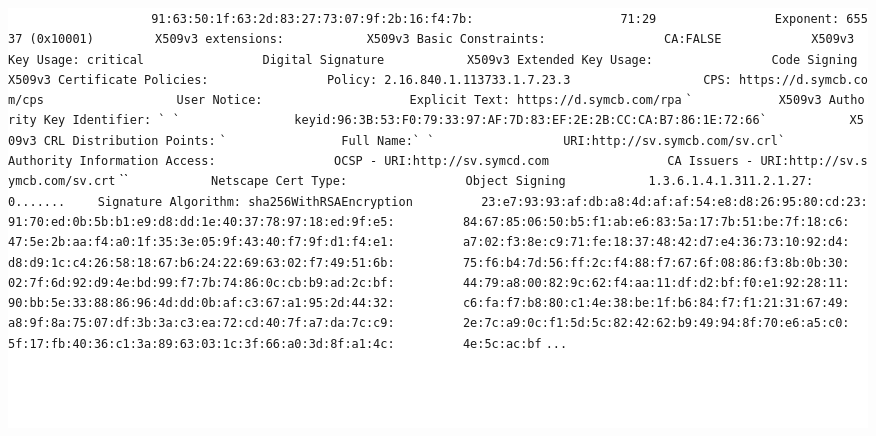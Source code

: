 `                    91:63:50:1f:63:2d:83:27:73:07:9f:2b:16:f4:7b:`
`                    71:29`
`                Exponent: 65537 (0x10001)`
`        X509v3 extensions:`
`            X509v3 Basic Constraints: `
`                CA:FALSE`
`            X509v3 Key Usage: critical`
`                Digital Signature`
`            X509v3 Extended Key Usage: `
`                Code Signing`
`            X509v3 Certificate Policies: `
`                Policy: 2.16.840.1.113733.1.7.23.3`
`                  CPS: https://d.symcb.com/cps`
`                  User Notice:`
`                    Explicit Text: https://d.symcb.com/rpa`
``
`            X509v3 Authority Key Identifier: `
`                keyid:96:3B:53:F0:79:33:97:AF:7D:83:EF:2E:2B:CC:CA:B7:86:1E:72:66`
``
`            X509v3 CRL Distribution Points: `
``
`                Full Name:`
`                  URI:http://sv.symcb.com/sv.crl`
``
`            Authority Information Access: `
`                OCSP - URI:http://sv.symcd.com`
`                CA Issuers - URI:http://sv.symcb.com/sv.crt`
``
`            Netscape Cert Type: `
`                Object Signing`
`            1.3.6.1.4.1.311.2.1.27: `
`                0.......`
`    Signature Algorithm: sha256WithRSAEncryption`
`         23:e7:93:93:af:db:a8:4d:af:af:54:e8:d8:26:95:80:cd:23:`
`         91:70:ed:0b:5b:b1:e9:d8:dd:1e:40:37:78:97:18:ed:9f:e5:`
`         84:67:85:06:50:b5:f1:ab:e6:83:5a:17:7b:51:be:7f:18:c6:`
`         47:5e:2b:aa:f4:a0:1f:35:3e:05:9f:43:40:f7:9f:d1:f4:e1:`
`         a7:02:f3:8e:c9:71:fe:18:37:48:42:d7:e4:36:73:10:92:d4:`
`         d8:d9:1c:c4:26:58:18:67:b6:24:22:69:63:02:f7:49:51:6b:`
`         75:f6:b4:7d:56:ff:2c:f4:88:f7:67:6f:08:86:f3:8b:0b:30:`
`         02:7f:6d:92:d9:4e:bd:99:f7:7b:74:86:0c:cb:b9:ad:2c:bf:`
`         44:79:a8:00:82:9c:62:f4:aa:11:df:d2:bf:f0:e1:92:28:11:`
`         90:bb:5e:33:88:86:96:4d:dd:0b:af:c3:67:a1:95:2d:44:32:`
`         c6:fa:f7:b8:80:c1:4e:38:be:1f:b6:84:f7:f1:21:31:67:49:`
`         a8:9f:8a:75:07:df:3b:3a:c3:ea:72:cd:40:7f:a7:da:7c:c9:`
`         2e:7c:a9:0c:f1:5d:5c:82:42:62:b9:49:94:8f:70:e6:a5:c0:`
`         5f:17:fb:40:36:c1:3a:89:63:03:1c:3f:66:a0:3d:8f:a1:4c:`
`         4e:5c:ac:bf`
`...`

<pre>
